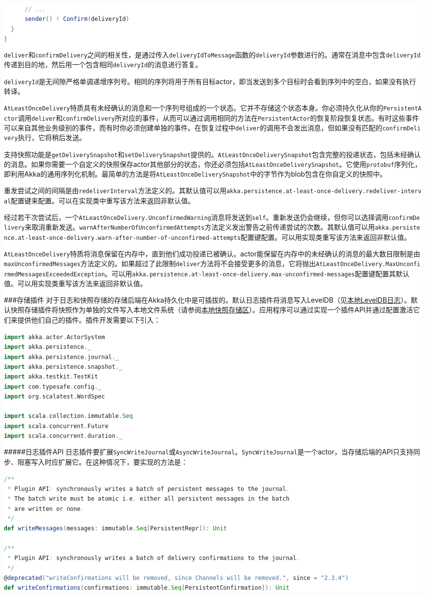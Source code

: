 ```scala
      // ...
      sender() ! Confirm(deliveryId)
  }
}
```

``deliver``和``confirmDelivery``之间的相关性，是通过传入``deliveryIdToMessage``函数的``deliveryId``参数进行的。通常在消息中包含``deliveryId``传递到目的地，然后用一个包含相同``deliveryId``的消息进行答复。

``deliveryId``是无间隙严格单调递增序列号。相同的序列将用于所有目标actor，即当发送到多个目标时会看到序列中的空白，如果没有执行转译。

``AtLeastOnceDelivery``特质具有未经确认的消息和一个序列号组成的一个状态。它并不存储这个状态本身。你必须持久化从你的``PersistentActor``调用``deliver``和``confirmDelivery``所对应的事件，从而可以通过调用相同的方法在``PersistentActor``的恢复阶段恢复状态。有时这些事件可以来自其他业务级别的事件，而有时你必须创建单独的事件。在恢复过程中``deliver``的调用不会发出消息，但如果没有匹配的``confirmDelivery``执行，它将稍后发送。

支持快照功能是``getDeliverySnapshot``和``setDeliverySnapshot``提供的。``AtLeastOnceDeliverySnapshot``包含完整的投递状态，包括未经确认的消息。如果你需要一个自定义的快照保存actor其他部分的状态，你还必须包括``AtLeastOnceDeliverySnapshot``。它使用``protobuf``序列化，即利用Akka的通用序列化机制。最简单的方法是将``AtLeastOnceDeliverySnapshot``中的字节作为blob包含在你自定义的快照中。

重发尝试之间的间隔是由``redeliverInterval``方法定义的。其默认值可以用``akka.persistence.at-least-once-delivery.redeliver-interval``配置键来配置。可以在实现类中重写该方法来返回非默认值。

经过若干次尝试后，一个``AtLeastOnceDelivery.UnconfirmedWarning``消息将发送到``self``。重新发送仍会继续，但你可以选择调用``confirmDelivery``来取消重新发送。``warnAfterNumberOfUnconfirmedAttempts``方法定义发出警告之前传递尝试的次数。其默认值可以用``akka.persistence.at-least-once-delivery.warn-after-number-of-unconfirmed-attempts``配置键配置。可以用实现类重写该方法来返回非默认值。

``AtLeastOnceDelivery``特质将消息保留在内存中，直到他们成功投递已被确认。actor能保留在内存中的未经确认的消息的最大数目限制是由``maxUnconfirmedMessages``方法定义的。如果超过了此限制``deliver``方法将不会接受更多的消息，它将抛出``AtLeastOnceDelivery.MaxUnconfirmedMessagesExceededException``。可以用``akka.persistence.at-least-once-delivery.max-unconfirmed-messages``配置键配置其默认值。可以用实现类重写该方法来返回非默认值。

###存储插件
对于日志和快照存储的存储后端在Akka持久化中是可插拔的。默认日志插件将消息写入LevelDB（见[本地LevelDB日志](#local-leveldb-journal)）。默认快照存储插件将快照作为单独的文件写入本地文件系统（请参阅[本地快照存储区](#local-snapshot-store)）。应用程序可以通过实现一个插件API并通过配置激活它们来提供他们自己的插件。插件开发需要以下引入：

```scala
import akka.actor.ActorSystem
import akka.persistence._
import akka.persistence.journal._
import akka.persistence.snapshot._
import akka.testkit.TestKit
import com.typesafe.config._
import org.scalatest.WordSpec

import scala.collection.immutable.Seq
import scala.concurrent.Future
import scala.concurrent.duration._
```

#####日志插件API
日志插件要扩展``SyncWriteJournal``或``AsyncWriteJournal``。``SyncWriteJournal``是一个actor，当存储后端的API只支持同步、阻塞写入时应扩展它。在这种情况下，要实现的方法是：

```scala
/**
 * Plugin API: synchronously writes a batch of persistent messages to the journal.
 * The batch write must be atomic i.e. either all persistent messages in the batch
 * are written or none.
 */
def writeMessages(messages: immutable.Seq[PersistentRepr]): Unit

/**
 * Plugin API: synchronously writes a batch of delivery confirmations to the journal.
 */
@deprecated("writeConfirmations will be removed, since Channels will be removed.", since = "2.3.4")
def writeConfirmations(confirmations: immutable.Seq[PersistentConfirmation]): Unit

```